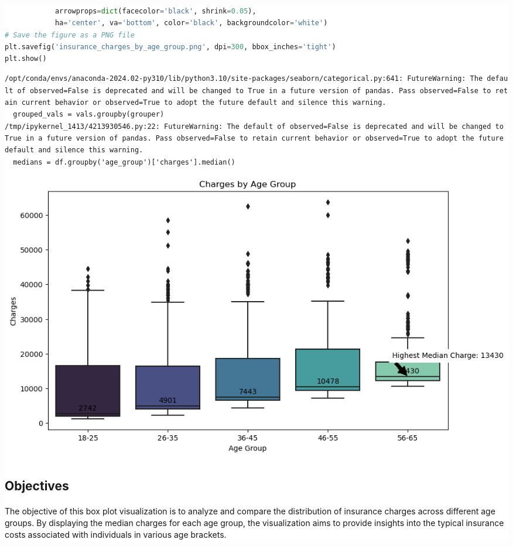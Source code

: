 ```python
            arrowprops=dict(facecolor='black', shrink=0.05),
            ha='center', va='bottom', color='black', backgroundcolor='white')
# Save the figure as a PNG file
plt.savefig('insurance_charges_by_age_group.png', dpi=300, bbox_inches='tight')
plt.show()
```

    /opt/conda/envs/anaconda-2024.02-py310/lib/python3.10/site-packages/seaborn/categorical.py:641: FutureWarning: The default of observed=False is deprecated and will be changed to True in a future version of pandas. Pass observed=False to retain current behavior or observed=True to adopt the future default and silence this warning.
      grouped_vals = vals.groupby(grouper)
    /tmp/ipykernel_1413/4213930546.py:22: FutureWarning: The default of observed=False is deprecated and will be changed to True in a future version of pandas. Pass observed=False to retain current behavior or observed=True to adopt the future default and silence this warning.
      medians = df.groupby('age_group')['charges'].median()



    
![png](output_25_1.png)
    


## Objectives

The objective of this box plot visualization is to analyze and compare the distribution of insurance charges across different age groups. By displaying the median charges for each age group, the visualization aims to provide insights into the typical insurance costs associated with individuals in various age brackets.
